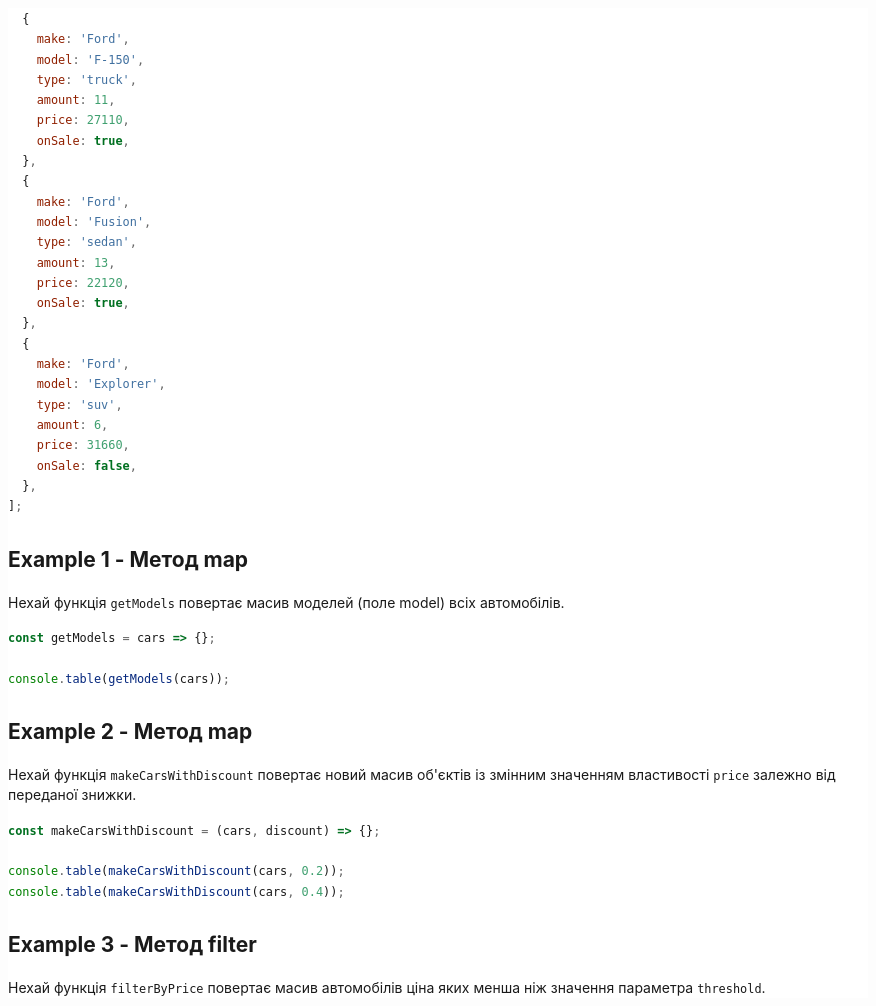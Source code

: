 ```js
  {
    make: 'Ford',
    model: 'F-150',
    type: 'truck',
    amount: 11,
    price: 27110,
    onSale: true,
  },
  {
    make: 'Ford',
    model: 'Fusion',
    type: 'sedan',
    amount: 13,
    price: 22120,
    onSale: true,
  },
  {
    make: 'Ford',
    model: 'Explorer',
    type: 'suv',
    amount: 6,
    price: 31660,
    onSale: false,
  },
];
```

## Example 1 - Метод map

Нехай функція `getModels` повертає масив моделей (поле model) всіх автомобілів.

```js
const getModels = cars => {};

console.table(getModels(cars));
```

## Example 2 - Метод map

Нехай функція `makeCarsWithDiscount` повертає новий масив об'єктів із змінним
значенням властивості `price` залежно від переданої знижки.

```js
const makeCarsWithDiscount = (cars, discount) => {};

console.table(makeCarsWithDiscount(cars, 0.2));
console.table(makeCarsWithDiscount(cars, 0.4));
```

## Example 3 - Метод filter

Нехай функція `filterByPrice` повертає масив автомобілів ціна яких менша ніж
значення параметра `threshold`.
